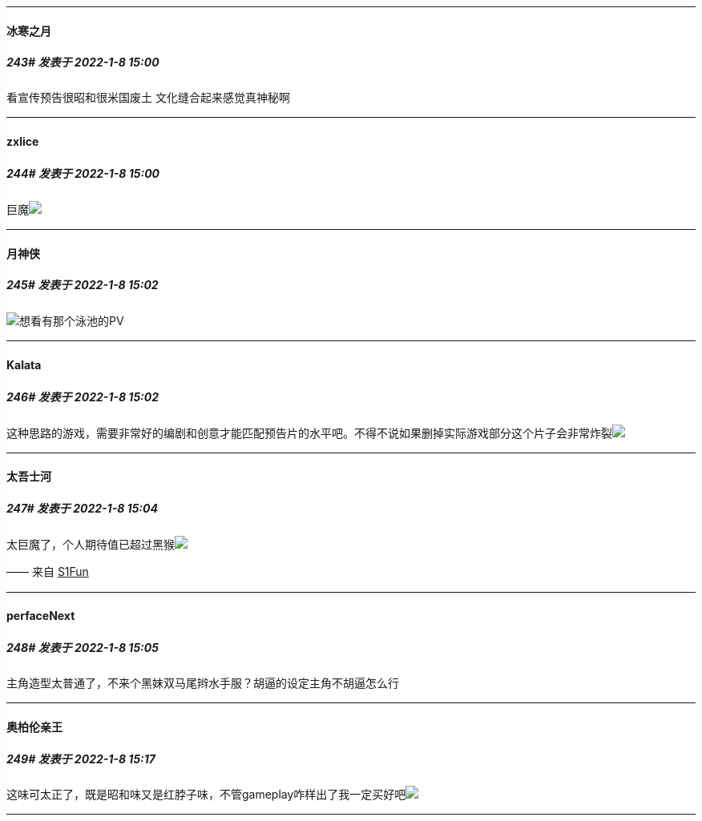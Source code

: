 *****

####  冰寒之月  
##### 243#       发表于 2022-1-8 15:00

看宣传预告很昭和很米国废土 文化缝合起来感觉真神秘啊

*****

####  zxlice  
##### 244#       发表于 2022-1-8 15:00

巨魔<img src="https://static.saraba1st.com/image/smiley/face2017/067.png" referrerpolicy="no-referrer">

*****

####  月神侠  
##### 245#       发表于 2022-1-8 15:02

<img src="https://static.saraba1st.com/image/smiley/face2017/067.png" referrerpolicy="no-referrer">想看有那个泳池的PV

*****

####  Kalata  
##### 246#       发表于 2022-1-8 15:02

这种思路的游戏，需要非常好的编剧和创意才能匹配预告片的水平吧。不得不说如果删掉实际游戏部分这个片子会非常炸裂<img src="https://static.saraba1st.com/image/smiley/face2017/077.png" referrerpolicy="no-referrer">

*****

####  太吾士河  
##### 247#       发表于 2022-1-8 15:04

太巨魔了，个人期待值已超过黑猴<img src="https://static.saraba1st.com/image/smiley/face2017/018.png" referrerpolicy="no-referrer">

—— 来自 [S1Fun](https://s1fun.koalcat.com)

*****

####  perfaceNext  
##### 248#       发表于 2022-1-8 15:05

主角造型太普通了，不来个黑妹双马尾辫水手服？胡逼的设定主角不胡逼怎么行

*****

####  奥柏伦亲王  
##### 249#       发表于 2022-1-8 15:17

这味可太正了，既是昭和味又是红脖子味，不管gameplay咋样出了我一定买好吧<img src="https://static.saraba1st.com/image/smiley/face2017/067.png" referrerpolicy="no-referrer">

*****
